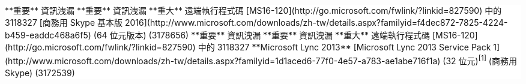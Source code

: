 </td>
<td style="border:1px solid black;">
**重要**  
資訊洩漏

</td>
<td style="border:1px solid black;">
**重要**  
資訊洩漏

</td>
<td style="border:1px solid black;">
**重大**  
遠端執行程式碼

</td>
<td style="border:1px solid black;">
[MS16-120](http://go.microsoft.com/fwlink/?linkid=827590) 中的 3118327

</td>
</tr>
<tr>
<td style="border:1px solid black;">
[商務用 Skype 基本版 2016](http://www.microsoft.com/downloads/zh-tw/details.aspx?familyid=f4dec872-7825-4224-b459-eaddc468a6f5) (64 位元版本)  
(3178656)

</td>
<td style="border:1px solid black;">
**重要**  
資訊洩漏

</td>
<td style="border:1px solid black;">
**重要**  
資訊洩漏

</td>
<td style="border:1px solid black;">
**重大**  
遠端執行程式碼

</td>
<td style="border:1px solid black;">
[MS16-120](http://go.microsoft.com/fwlink/?linkid=827590) 中的 3118327

</td>
</tr>
<tr>
<td style="border:1px solid black;" colspan="5">
**Microsoft Lync 2013**

</td>
</tr>
<tr>
<td style="border:1px solid black;">
[Microsoft Lync 2013 Service Pack 1](http://www.microsoft.com/downloads/zh-tw/details.aspx?familyid=1d1aced6-77f0-4e57-a783-ae1abe716f1a) (32 位元)<sup>[1]</sup>
(商務用 Skype)  
(3172539)
